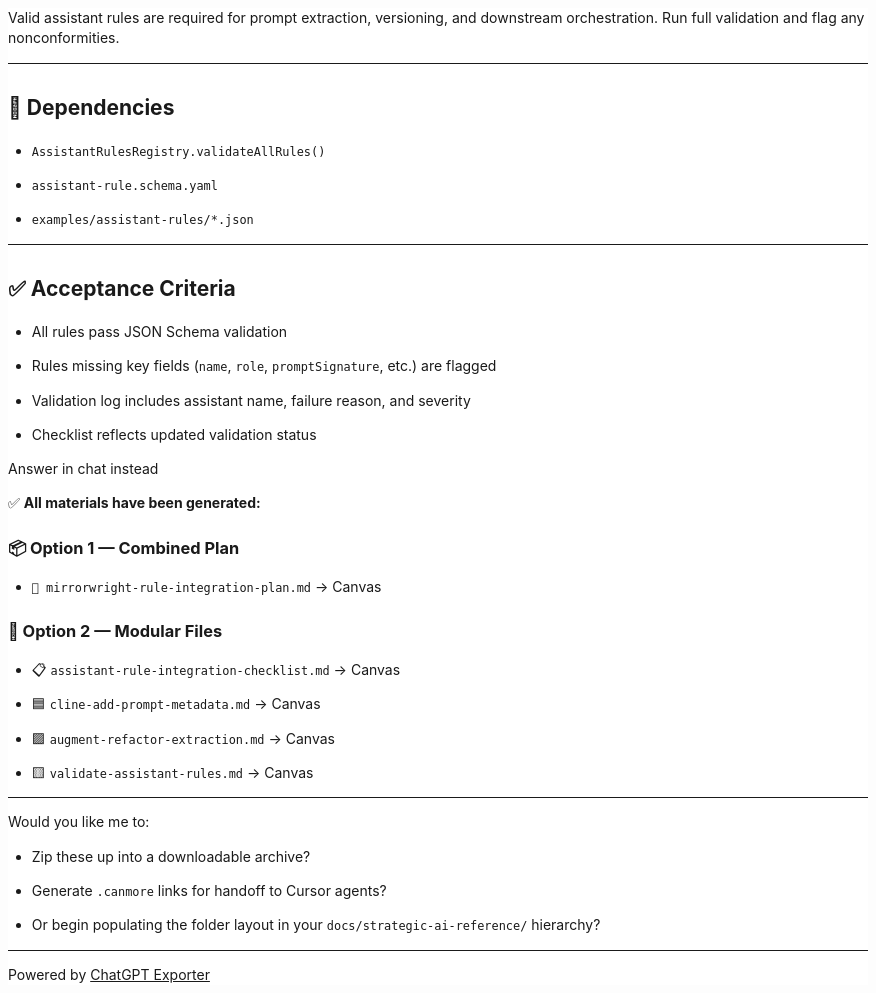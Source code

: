 Valid assistant rules are required for prompt extraction, versioning, and downstream orchestration. Run full validation and flag any nonconformities.

* * *

🔗 Dependencies
---------------

*   `AssistantRulesRegistry.validateAllRules()`
    
*   `assistant-rule.schema.yaml`
    
*   `examples/assistant-rules/*.json`
    

* * *

✅ Acceptance Criteria
---------------------

*   All rules pass JSON Schema validation
    
*   Rules missing key fields (`name`, `role`, `promptSignature`, etc.) are flagged
    
*   Validation log includes assistant name, failure reason, and severity
    
*   Checklist reflects updated validation status
    

  

Answer in chat instead

✅ **All materials have been generated:**

### 📦 Option 1 — Combined Plan

*   `🧠 mirrorwright-rule-integration-plan.md` → Canvas
    

### 📂 Option 2 — Modular Files

*   📋 `assistant-rule-integration-checklist.md` → Canvas
    
*   🟦 `cline-add-prompt-metadata.md` → Canvas
    
*   🟪 `augment-refactor-extraction.md` → Canvas
    
*   🟨 `validate-assistant-rules.md` → Canvas
    

* * *

Would you like me to:

*   Zip these up into a downloadable archive?
    
*   Generate `.canmore` links for handoff to Cursor agents?
    
*   Or begin populating the folder layout in your `docs/strategic-ai-reference/` hierarchy?



---
Powered by [ChatGPT Exporter](https://www.chatgptexporter.com)
